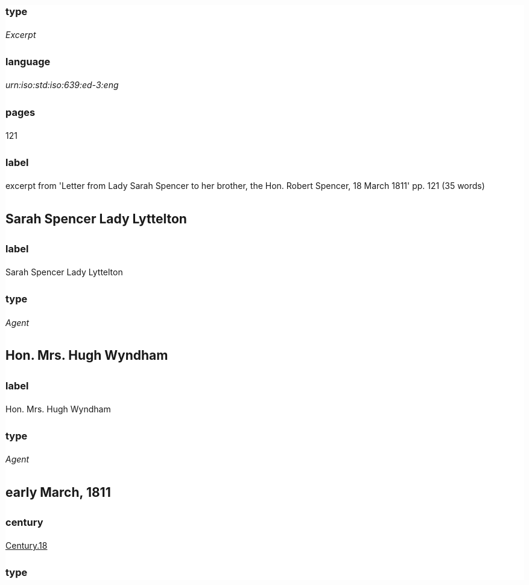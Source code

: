 ### type


*Excerpt*

### language


*urn:iso:std:iso:639:ed-3:eng*

### pages


121

### label


excerpt from 'Letter from Lady Sarah Spencer to her brother, the Hon. Robert Spencer, 18 March 1811' pp. 121 (35 words)

## Sarah Spencer Lady Lyttelton

### label


Sarah Spencer Lady Lyttelton

### type


*Agent*

## Hon. Mrs. Hugh Wyndham

### label


Hon. Mrs. Hugh Wyndham

### type


*Agent*

## early March, 1811

### century


[Century.18](#Century.18)

### type

